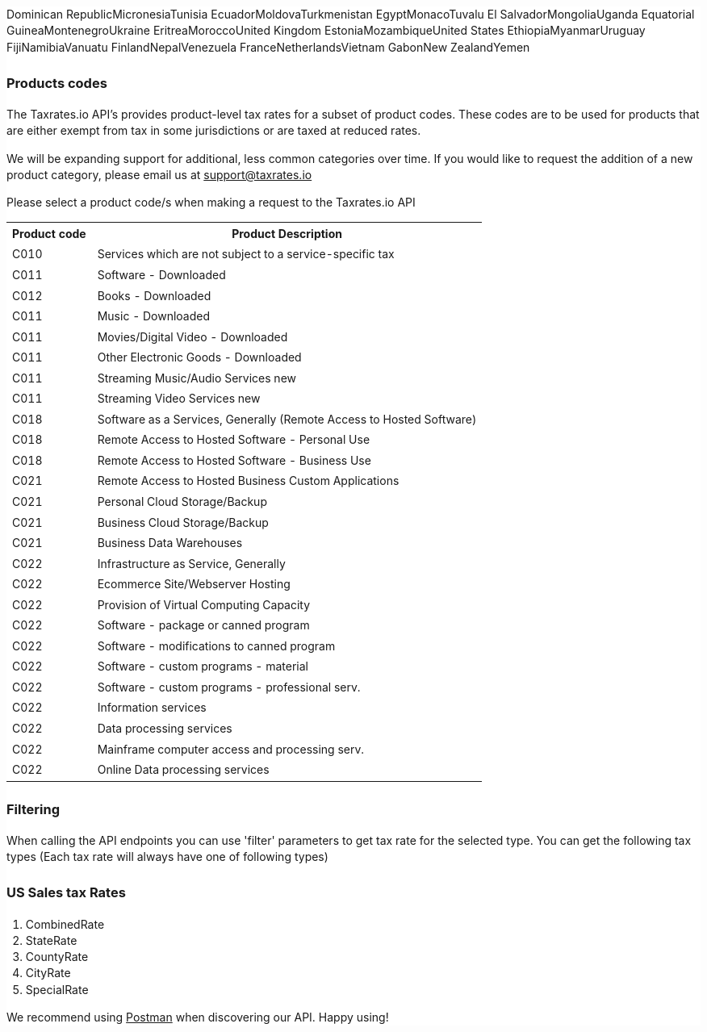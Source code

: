   <tr><td>Dominican Republic</td><td>Micronesia</td><td>Tunisia</td></tr>
  <tr><td>Ecuador</td><td>Moldova</td><td>Turkmenistan</td></tr>
  <tr><td>Egypt</td><td>Monaco</td><td>Tuvalu</td></tr>
  <tr><td>El Salvador</td><td>Mongolia</td><td>Uganda</td></tr>
  <tr><td>Equatorial Guinea</td><td>Montenegro</td><td>Ukraine</td></tr>
  <tr><td>Eritrea</td><td>Morocco</td><td>United Kingdom</td></tr>
  <tr><td>Estonia</td><td>Mozambique</td><td>United States</td></tr>
  <tr><td>Ethiopia</td><td>Myanmar</td><td>Uruguay</td></tr>
  <tr><td>Fiji</td><td>Namibia</td><td>Vanuatu</td></tr>
  <tr><td>Finland</td><td>Nepal</td><td>Venezuela</td></tr>
  <tr><td>France</td><td>Netherlands</td><td>Vietnam</td></tr>
  <tr><td>Gabon</td><td>New Zealand</td><td>Yemen</td></tr>
</table>
<h3>Products codes</h3>
<p>The Taxrates.io API’s provides product-level tax rates for a subset of product codes. These codes are to be used for products that are either exempt from tax in some jurisdictions or are taxed at reduced rates.</p>
<p>We will be expanding support for additional, less common categories over time. If you would like to request the addition of a new product category, please email us at <a href="mailto:support@taxrates.io">support@taxrates.io</a></p>
<p>Please select a product code/s when making a request to the Taxrates.io API</p>
<table>
  <tr><th>Product code</th><th>Product Description</th></tr>
  <tr><td>C010</td><td>Services which are not subject to a service-specific tax</td></tr>
  <tr><td>C011</td><td>Software - Downloaded</td></tr>
  <tr><td>C012</td><td>Books - Downloaded</td></tr>
  <tr><td>C011</td><td>Music - Downloaded</td></tr>
  <tr><td>C011</td><td>Movies/Digital Video - Downloaded</td></tr>
  <tr><td>C011</td><td>Other Electronic Goods - Downloaded</td></tr>
  <tr><td>C011</td><td>Streaming Music/Audio Services new</td></tr>
  <tr><td>C011</td><td>Streaming Video Services new</td></tr>
  <tr><td>C018</td><td>Software as a Services, Generally (Remote Access to Hosted Software)</td></tr>
  <tr><td>C018</td><td>Remote Access to Hosted Software - Personal Use</td></tr>
  <tr><td>C018</td><td>Remote Access to Hosted Software - Business Use</td></tr>
  <tr><td>C021</td><td>Remote Access to Hosted Business Custom Applications</td></tr>
  <tr><td>C021</td><td>Personal Cloud Storage/Backup</td></tr>
  <tr><td>C021</td><td>Business Cloud Storage/Backup</td></tr>
  <tr><td>C021</td><td>Business Data Warehouses</td></tr>
  <tr><td>C022</td><td>Infrastructure as Service, Generally</td></tr>
  <tr><td>C022</td><td>Ecommerce Site/Webserver Hosting</td></tr>
  <tr><td>C022</td><td>Provision of Virtual Computing Capacity</td></tr>
  <tr><td>C022</td><td>Software - package or canned program</td></tr>
  <tr><td>C022</td><td>Software - modifications to canned program</td></tr>
  <tr><td>C022</td><td>Software - custom programs - material</td></tr>
  <tr><td>C022</td><td>Software - custom programs - professional serv.</td></tr>
  <tr><td>C022</td><td>Information services</td></tr>
  <tr><td>C022</td><td>Data processing services</td></tr>
  <tr><td>C022</td><td>Mainframe computer access and processing serv.</td></tr>
  <tr><td>C022</td><td>Online Data processing services</td></tr>
</table>
<h3>Filtering</h3>
<p>When calling the API endpoints you can use 'filter' parameters to get tax rate for the selected type. You can get the following tax types (Each tax rate will always have one of following types)</p>
<h3>US Sales tax Rates</h3>
<ol>
  <li>CombinedRate</li>
  <li>StateRate</li>
  <li>CountyRate</li>
  <li>CityRate</li>
  <li>SpecialRate</li>
</ol>
<p>We recommend using <a href="https://www.getpostman.com/">Postman</a> when discovering our API. Happy using!</p>